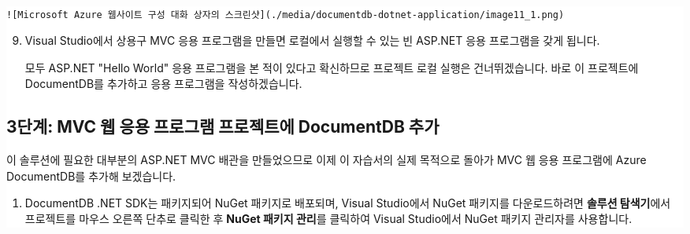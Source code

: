  	![Microsoft Azure 웹사이트 구성 대화 상자의 스크린샷](./media/documentdb-dotnet-application/image11_1.png)

9. Visual Studio에서 상용구 MVC 응용 프로그램을 만들면 로컬에서 실행할 수 있는 빈 ASP.NET 응용 프로그램을 갖게 됩니다.

	모두 ASP.NET "Hello World" 응용 프로그램을 본 적이 있다고 확신하므로 프로젝트 로컬 실행은 건너뛰겠습니다. 바로 이 프로젝트에 DocumentDB를 추가하고 응용 프로그램을 작성하겠습니다.

## <a name="_Toc395637767"></a>3단계: MVC 웹 응용 프로그램 프로젝트에 DocumentDB 추가

이 솔루션에 필요한 대부분의 ASP.NET MVC 배관을 만들었으므로 이제 이 자습서의 실제 목적으로 돌아가 MVC 웹 응용 프로그램에 Azure DocumentDB를 추가해 보겠습니다.

1. DocumentDB .NET SDK는 패키지되어 NuGet 패키지로 배포되며, Visual Studio에서 NuGet 패키지를 다운로드하려면 **솔루션 탐색기**에서 프로젝트를 마우스 오른쪽 단추로 클릭한 후 **NuGet 패키지 관리**를 클릭하여 Visual Studio에서 NuGet 패키지 관리자를 사용합니다.
